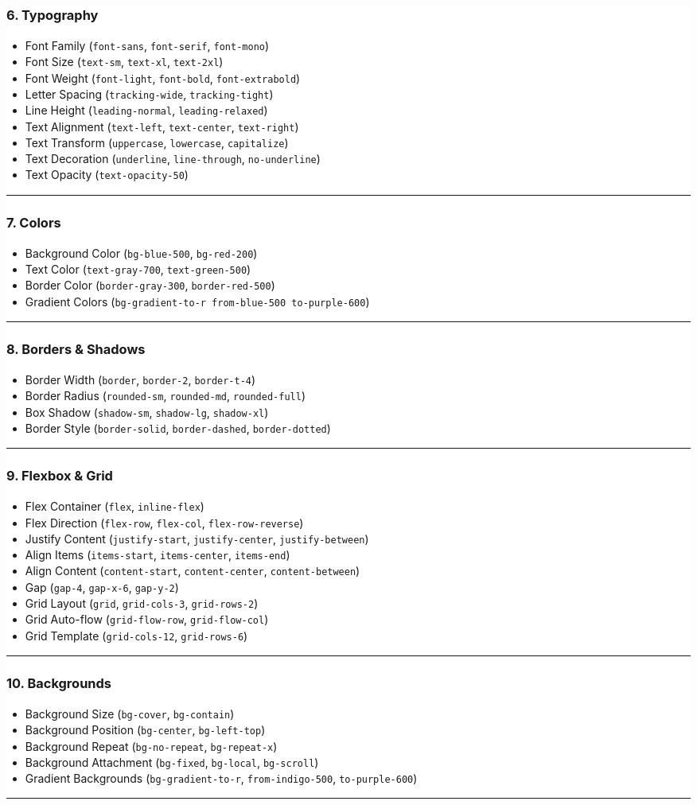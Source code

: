 ### **6. Typography**

* Font Family (`font-sans`, `font-serif`, `font-mono`)
* Font Size (`text-sm`, `text-xl`, `text-2xl`)
* Font Weight (`font-light`, `font-bold`, `font-extrabold`)
* Letter Spacing (`tracking-wide`, `tracking-tight`)
* Line Height (`leading-normal`, `leading-relaxed`)
* Text Alignment (`text-left`, `text-center`, `text-right`)
* Text Transform (`uppercase`, `lowercase`, `capitalize`)
* Text Decoration (`underline`, `line-through`, `no-underline`)
* Text Opacity (`text-opacity-50`)

---

### **7. Colors**

* Background Color (`bg-blue-500`, `bg-red-200`)
* Text Color (`text-gray-700`, `text-green-500`)
* Border Color (`border-gray-300`, `border-red-500`)
* Gradient Colors (`bg-gradient-to-r from-blue-500 to-purple-600`)

---

### **8. Borders & Shadows**

* Border Width (`border`, `border-2`, `border-t-4`)
* Border Radius (`rounded-sm`, `rounded-md`, `rounded-full`)
* Box Shadow (`shadow-sm`, `shadow-lg`, `shadow-xl`)
* Border Style (`border-solid`, `border-dashed`, `border-dotted`)

---

### **9. Flexbox & Grid**

* Flex Container (`flex`, `inline-flex`)
* Flex Direction (`flex-row`, `flex-col`, `flex-row-reverse`)
* Justify Content (`justify-start`, `justify-center`, `justify-between`)
* Align Items (`items-start`, `items-center`, `items-end`)
* Align Content (`content-start`, `content-center`, `content-between`)
* Gap (`gap-4`, `gap-x-6`, `gap-y-2`)
* Grid Layout (`grid`, `grid-cols-3`, `grid-rows-2`)
* Grid Auto-flow (`grid-flow-row`, `grid-flow-col`)
* Grid Template (`grid-cols-12`, `grid-rows-6`)

---

### **10. Backgrounds**

* Background Size (`bg-cover`, `bg-contain`)
* Background Position (`bg-center`, `bg-left-top`)
* Background Repeat (`bg-no-repeat`, `bg-repeat-x`)
* Background Attachment (`bg-fixed`, `bg-local`, `bg-scroll`)
* Gradient Backgrounds (`bg-gradient-to-r`, `from-indigo-500`, `to-purple-600`)

---